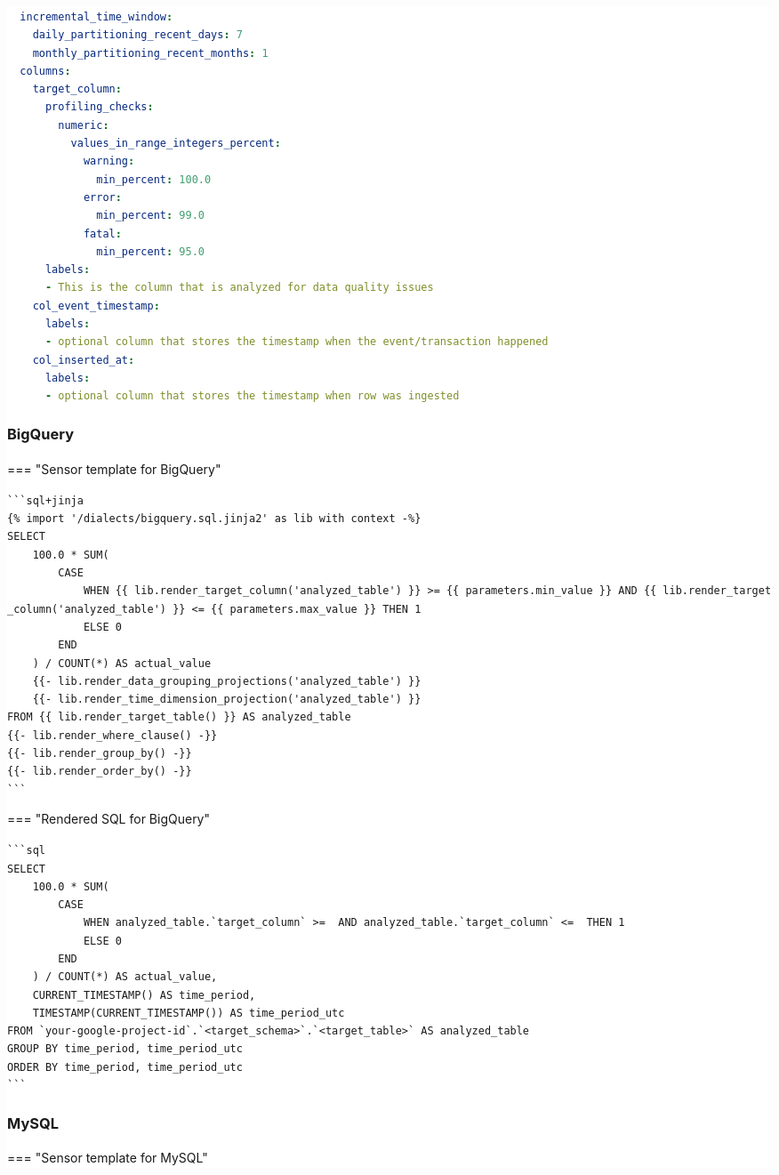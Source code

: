```yaml hl_lines="13-21"
  incremental_time_window:
    daily_partitioning_recent_days: 7
    monthly_partitioning_recent_months: 1
  columns:
    target_column:
      profiling_checks:
        numeric:
          values_in_range_integers_percent:
            warning:
              min_percent: 100.0
            error:
              min_percent: 99.0
            fatal:
              min_percent: 95.0
      labels:
      - This is the column that is analyzed for data quality issues
    col_event_timestamp:
      labels:
      - optional column that stores the timestamp when the event/transaction happened
    col_inserted_at:
      labels:
      - optional column that stores the timestamp when row was ingested

```
### **BigQuery**
=== "Sensor template for BigQuery"
      
    ```sql+jinja
    {% import '/dialects/bigquery.sql.jinja2' as lib with context -%}
    SELECT
        100.0 * SUM(
            CASE
                WHEN {{ lib.render_target_column('analyzed_table') }} >= {{ parameters.min_value }} AND {{ lib.render_target_column('analyzed_table') }} <= {{ parameters.max_value }} THEN 1
                ELSE 0
            END
        ) / COUNT(*) AS actual_value
        {{- lib.render_data_grouping_projections('analyzed_table') }}
        {{- lib.render_time_dimension_projection('analyzed_table') }}
    FROM {{ lib.render_target_table() }} AS analyzed_table
    {{- lib.render_where_clause() -}}
    {{- lib.render_group_by() -}}
    {{- lib.render_order_by() -}}
    ```
=== "Rendered SQL for BigQuery"
      
    ```sql
    SELECT
        100.0 * SUM(
            CASE
                WHEN analyzed_table.`target_column` >=  AND analyzed_table.`target_column` <=  THEN 1
                ELSE 0
            END
        ) / COUNT(*) AS actual_value,
        CURRENT_TIMESTAMP() AS time_period,
        TIMESTAMP(CURRENT_TIMESTAMP()) AS time_period_utc
    FROM `your-google-project-id`.`<target_schema>`.`<target_table>` AS analyzed_table
    GROUP BY time_period, time_period_utc
    ORDER BY time_period, time_period_utc
    ```
### **MySQL**
=== "Sensor template for MySQL"
      